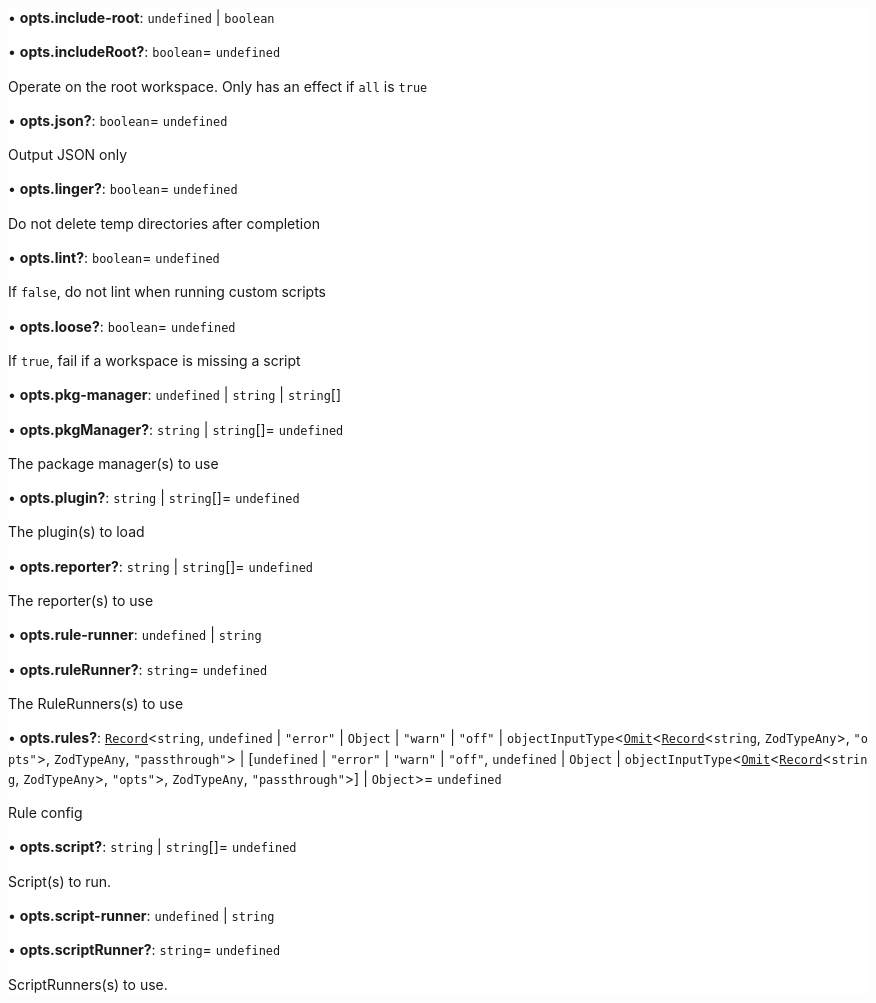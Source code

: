 • **opts\.include-root**: `undefined` \| `boolean`

• **opts\.includeRoot?**: `boolean`= `undefined`

Operate on the root workspace. Only has an effect if `all` is `true`

• **opts\.json?**: `boolean`= `undefined`

Output JSON only

• **opts\.linger?**: `boolean`= `undefined`

Do not delete temp directories after completion

• **opts\.lint?**: `boolean`= `undefined`

If `false`, do not lint when running custom scripts

• **opts\.loose?**: `boolean`= `undefined`

If `true`, fail if a workspace is missing a script

• **opts\.pkg-manager**: `undefined` \| `string` \| `string`[]

• **opts\.pkgManager?**: `string` \| `string`[]= `undefined`

The package manager(s) to use

• **opts\.plugin?**: `string` \| `string`[]= `undefined`

The plugin(s) to load

• **opts\.reporter?**: `string` \| `string`[]= `undefined`

The reporter(s) to use

• **opts\.rule-runner**: `undefined` \| `string`

• **opts\.ruleRunner?**: `string`= `undefined`

The RuleRunners(s) to use

• **opts\.rules?**: [`Record`]( https://www.typescriptlang.org/docs/handbook/utility-types.html#recordkeys-type )\<`string`, `undefined` \| `"error"` \| `Object` \| `"warn"` \| `"off"` \| `objectInputType`\<[`Omit`]( https://www.typescriptlang.org/docs/handbook/utility-types.html#omittype-keys )\<[`Record`]( https://www.typescriptlang.org/docs/handbook/utility-types.html#recordkeys-type )\<`string`, `ZodTypeAny`\>, `"opts"`\>, `ZodTypeAny`, `"passthrough"`\> \| [`undefined` \| `"error"` \| `"warn"` \| `"off"`, `undefined` \| `Object` \| `objectInputType`\<[`Omit`]( https://www.typescriptlang.org/docs/handbook/utility-types.html#omittype-keys )\<[`Record`]( https://www.typescriptlang.org/docs/handbook/utility-types.html#recordkeys-type )\<`string`, `ZodTypeAny`\>, `"opts"`\>, `ZodTypeAny`, `"passthrough"`\>] \| `Object`\>= `undefined`

Rule config

• **opts\.script?**: `string` \| `string`[]= `undefined`

Script(s) to run.

• **opts\.script-runner**: `undefined` \| `string`

• **opts\.scriptRunner?**: `string`= `undefined`

ScriptRunners(s) to use.
